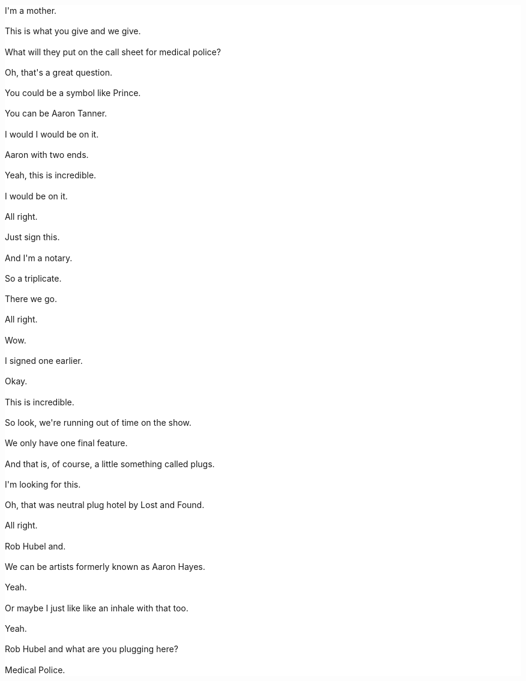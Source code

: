 I'm a mother.

This is what you give and we give.

What will they put on the call sheet for medical police?

Oh, that's a great question.

You could be a symbol like Prince.

You can be Aaron Tanner.

I would I would be on it.

Aaron with two ends.

Yeah, this is incredible.

I would be on it.

All right.

Just sign this.

And I'm a notary.

So a triplicate.

There we go.

All right.

Wow.

I signed one earlier.

Okay.

This is incredible.

So look, we're running out of time on the show.

We only have one final feature.

And that is, of course, a little something called plugs.

I'm looking for this.

Oh, that was neutral plug hotel by Lost and Found.

All right.

Rob Hubel and.

We can be artists formerly known as Aaron Hayes.

Yeah.

Or maybe I just like like an inhale with that too.

Yeah.

Rob Hubel and what are you plugging here?

Medical Police.
